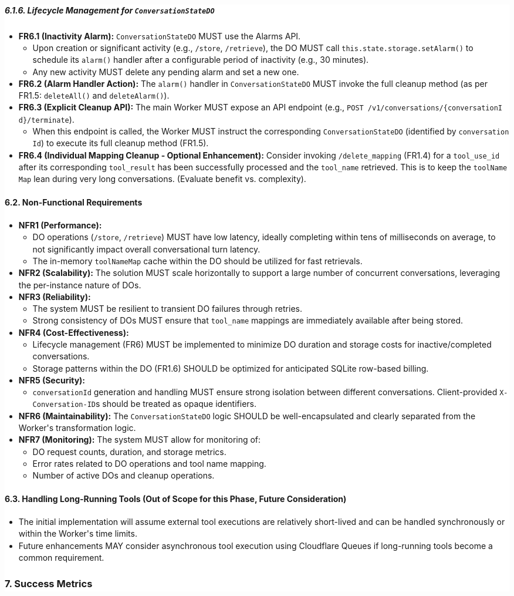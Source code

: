##### 6.1.6. Lifecycle Management for `ConversationStateDO`
*   **FR6.1 (Inactivity Alarm):** `ConversationStateDO` MUST use the Alarms API.
    *   Upon creation or significant activity (e.g., `/store`, `/retrieve`), the DO MUST call `this.state.storage.setAlarm()` to schedule its `alarm()` handler after a configurable period of inactivity (e.g., 30 minutes).
    *   Any new activity MUST delete any pending alarm and set a new one.
*   **FR6.2 (Alarm Handler Action):** The `alarm()` handler in `ConversationStateDO` MUST invoke the full cleanup method (as per FR1.5: `deleteAll()` and `deleteAlarm()`).
*   **FR6.3 (Explicit Cleanup API):** The main Worker MUST expose an API endpoint (e.g., `POST /v1/conversations/{conversationId}/terminate`).
    *   When this endpoint is called, the Worker MUST instruct the corresponding `ConversationStateDO` (identified by `conversationId`) to execute its full cleanup method (FR1.5).
*   **FR6.4 (Individual Mapping Cleanup - Optional Enhancement):** Consider invoking `/delete_mapping` (FR1.4) for a `tool_use_id` after its corresponding `tool_result` has been successfully processed and the `tool_name` retrieved. This is to keep the `toolNameMap` lean during very long conversations. (Evaluate benefit vs. complexity).

#### 6.2. Non-Functional Requirements

*   **NFR1 (Performance):**
    *   DO operations (`/store`, `/retrieve`) MUST have low latency, ideally completing within tens of milliseconds on average, to not significantly impact overall conversational turn latency.
    *   The in-memory `toolNameMap` cache within the DO should be utilized for fast retrievals.
*   **NFR2 (Scalability):** The solution MUST scale horizontally to support a large number of concurrent conversations, leveraging the per-instance nature of DOs.
*   **NFR3 (Reliability):**
    *   The system MUST be resilient to transient DO failures through retries.
    *   Strong consistency of DOs MUST ensure that `tool_name` mappings are immediately available after being stored.
*   **NFR4 (Cost-Effectiveness):**
    *   Lifecycle management (FR6) MUST be implemented to minimize DO duration and storage costs for inactive/completed conversations.
    *   Storage patterns within the DO (FR1.6) SHOULD be optimized for anticipated SQLite row-based billing.
*   **NFR5 (Security):**
    *   `conversationId` generation and handling MUST ensure strong isolation between different conversations. Client-provided `X-Conversation-ID`s should be treated as opaque identifiers.
*   **NFR6 (Maintainability):** The `ConversationStateDO` logic SHOULD be well-encapsulated and clearly separated from the Worker's transformation logic.
*   **NFR7 (Monitoring):** The system MUST allow for monitoring of:
    *   DO request counts, duration, and storage metrics.
    *   Error rates related to DO operations and tool name mapping.
    *   Number of active DOs and cleanup operations.

#### 6.3. Handling Long-Running Tools (Out of Scope for this Phase, Future Consideration)
*   The initial implementation will assume external tool executions are relatively short-lived and can be handled synchronously or within the Worker's time limits.
*   Future enhancements MAY consider asynchronous tool execution using Cloudflare Queues if long-running tools become a common requirement.

### 7. Success Metrics
